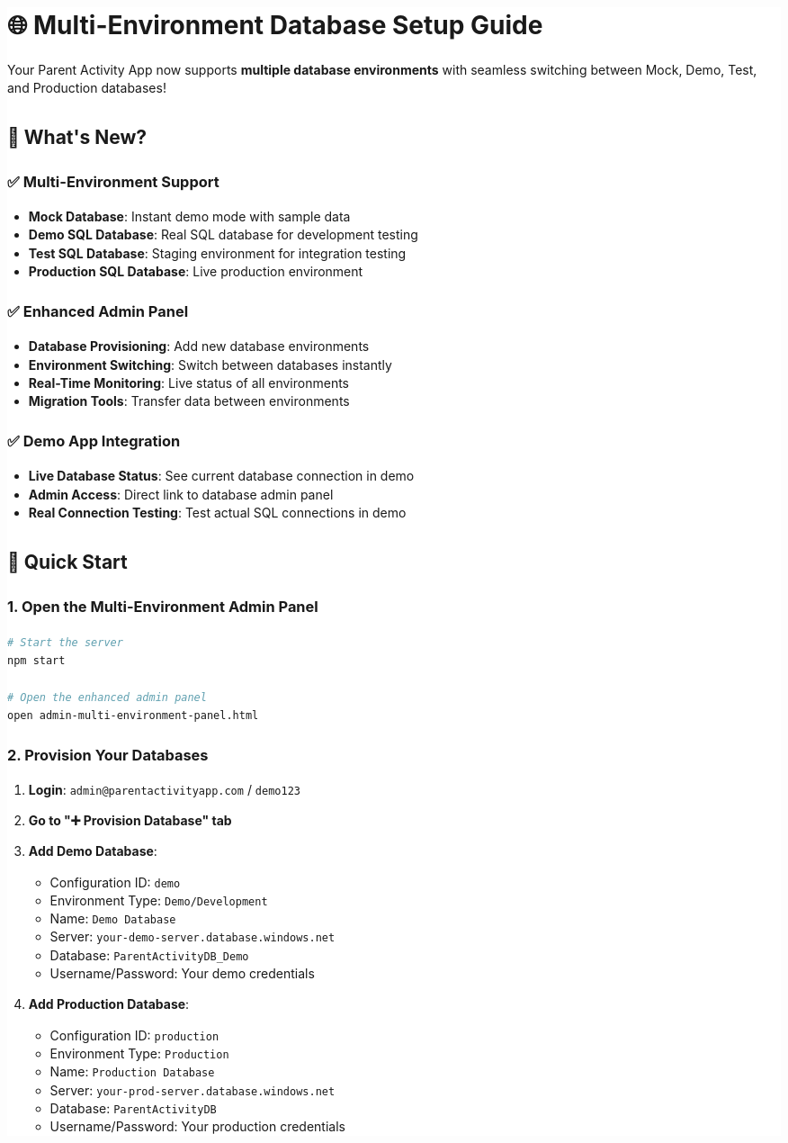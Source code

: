 # 🌐 Multi-Environment Database Setup Guide

Your Parent Activity App now supports **multiple database environments** with seamless switching between Mock, Demo, Test, and Production databases!

## 🎯 **What's New?**

### ✅ **Multi-Environment Support**
- **Mock Database**: Instant demo mode with sample data
- **Demo SQL Database**: Real SQL database for development testing
- **Test SQL Database**: Staging environment for integration testing  
- **Production SQL Database**: Live production environment

### ✅ **Enhanced Admin Panel**
- **Database Provisioning**: Add new database environments
- **Environment Switching**: Switch between databases instantly
- **Real-Time Monitoring**: Live status of all environments
- **Migration Tools**: Transfer data between environments

### ✅ **Demo App Integration**
- **Live Database Status**: See current database connection in demo
- **Admin Access**: Direct link to database admin panel
- **Real Connection Testing**: Test actual SQL connections in demo

## 🚀 **Quick Start**

### 1. **Open the Multi-Environment Admin Panel**
```bash
# Start the server
npm start

# Open the enhanced admin panel
open admin-multi-environment-panel.html
```

### 2. **Provision Your Databases**
1. **Login**: `admin@parentactivityapp.com` / `demo123`
2. **Go to "➕ Provision Database" tab**
3. **Add Demo Database**:
   - Configuration ID: `demo`
   - Environment Type: `Demo/Development`
   - Name: `Demo Database`
   - Server: `your-demo-server.database.windows.net`
   - Database: `ParentActivityDB_Demo`
   - Username/Password: Your demo credentials

4. **Add Production Database**:
   - Configuration ID: `production`
   - Environment Type: `Production`
   - Name: `Production Database`
   - Server: `your-prod-server.database.windows.net`
   - Database: `ParentActivityDB`
   - Username/Password: Your production credentials

